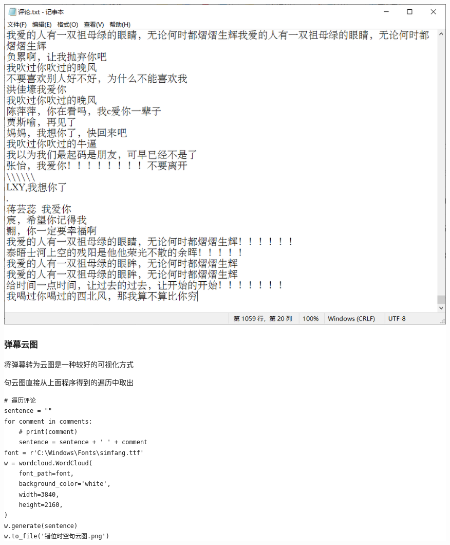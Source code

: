 ![image.png](./assets/1638897722596-image.png)

### 弹幕云图

将弹幕转为云图是一种较好的可视化方式

句云图直接从上面程序得到的遍历中取出

```
# 遍历评论
sentence = ""
for comment in comments:
    # print(comment)
    sentence = sentence + ' ' + comment
font = r'C:\Windows\Fonts\simfang.ttf'
w = wordcloud.WordCloud(
    font_path=font,
    background_color='white',
    width=3840,
    height=2160,
)
w.generate(sentence)
w.to_file('错位时空句云图.png')
```
